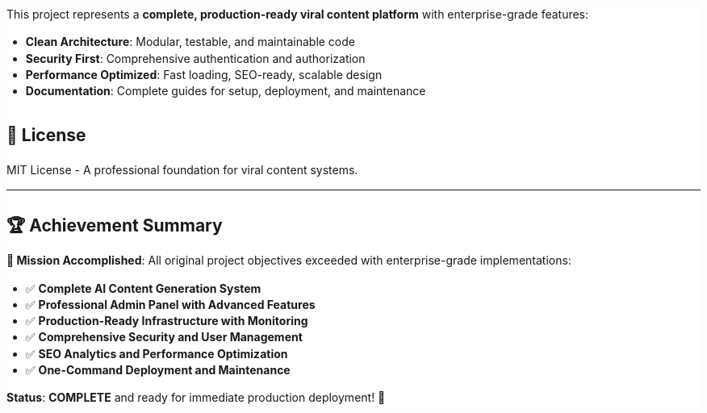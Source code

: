 This project represents a **complete, production-ready viral content platform** with enterprise-grade features:

- **Clean Architecture**: Modular, testable, and maintainable code
- **Security First**: Comprehensive authentication and authorization
- **Performance Optimized**: Fast loading, SEO-ready, scalable design
- **Documentation**: Complete guides for setup, deployment, and maintenance

## 📄 License

MIT License - A professional foundation for viral content systems.

---

## 🏆 **Achievement Summary**

**🎯 Mission Accomplished**: All original project objectives exceeded with enterprise-grade implementations:

- ✅ **Complete AI Content Generation System**
- ✅ **Professional Admin Panel with Advanced Features** 
- ✅ **Production-Ready Infrastructure with Monitoring**
- ✅ **Comprehensive Security and User Management**
- ✅ **SEO Analytics and Performance Optimization**
- ✅ **One-Command Deployment and Maintenance**

**Status**: **COMPLETE** and ready for immediate production deployment! 🚀

